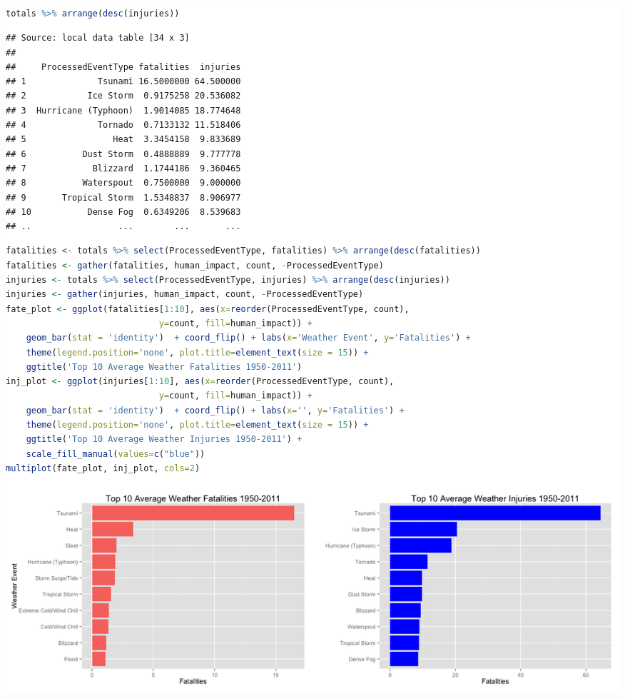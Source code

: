 ```
```

```r
totals %>% arrange(desc(injuries))
```

```
## Source: local data table [34 x 3]
## 
##     ProcessedEventType fatalities  injuries
## 1              Tsunami 16.5000000 64.500000
## 2            Ice Storm  0.9175258 20.536082
## 3  Hurricane (Typhoon)  1.9014085 18.774648
## 4              Tornado  0.7133132 11.518406
## 5                 Heat  3.3454158  9.833689
## 6           Dust Storm  0.4888889  9.777778
## 7             Blizzard  1.1744186  9.360465
## 8           Waterspout  0.7500000  9.000000
## 9       Tropical Storm  1.5348837  8.906977
## 10           Dense Fog  0.6349206  8.539683
## ..                 ...        ...       ...
```


```r
fatalities <- totals %>% select(ProcessedEventType, fatalities) %>% arrange(desc(fatalities))
fatalities <- gather(fatalities, human_impact, count, -ProcessedEventType)
injuries <- totals %>% select(ProcessedEventType, injuries) %>% arrange(desc(injuries))
injuries <- gather(injuries, human_impact, count, -ProcessedEventType)
fate_plot <- ggplot(fatalities[1:10], aes(x=reorder(ProcessedEventType, count), 
                              y=count, fill=human_impact)) +
    geom_bar(stat = 'identity')  + coord_flip() + labs(x='Weather Event', y='Fatalities') +
    theme(legend.position='none', plot.title=element_text(size = 15)) + 
    ggtitle('Top 10 Average Weather Fatalities 1950-2011')
inj_plot <- ggplot(injuries[1:10], aes(x=reorder(ProcessedEventType, count), 
                              y=count, fill=human_impact)) +
    geom_bar(stat = 'identity')  + coord_flip() + labs(x='', y='Fatalities') +
    theme(legend.position='none', plot.title=element_text(size = 15)) + 
    ggtitle('Top 10 Average Weather Injuries 1950-2011') + 
    scale_fill_manual(values=c("blue"))
multiplot(fate_plot, inj_plot, cols=2)
```

![](PA2_Analysis_files/figure-html/plot_fatalities-1.png) 


[1]: https://d396qusza40orc.cloudfront.net/repdata%2Fpeer2_doc%2Fpd01016005curr.pdf
[2]: http://www.bls.gov/cpi/